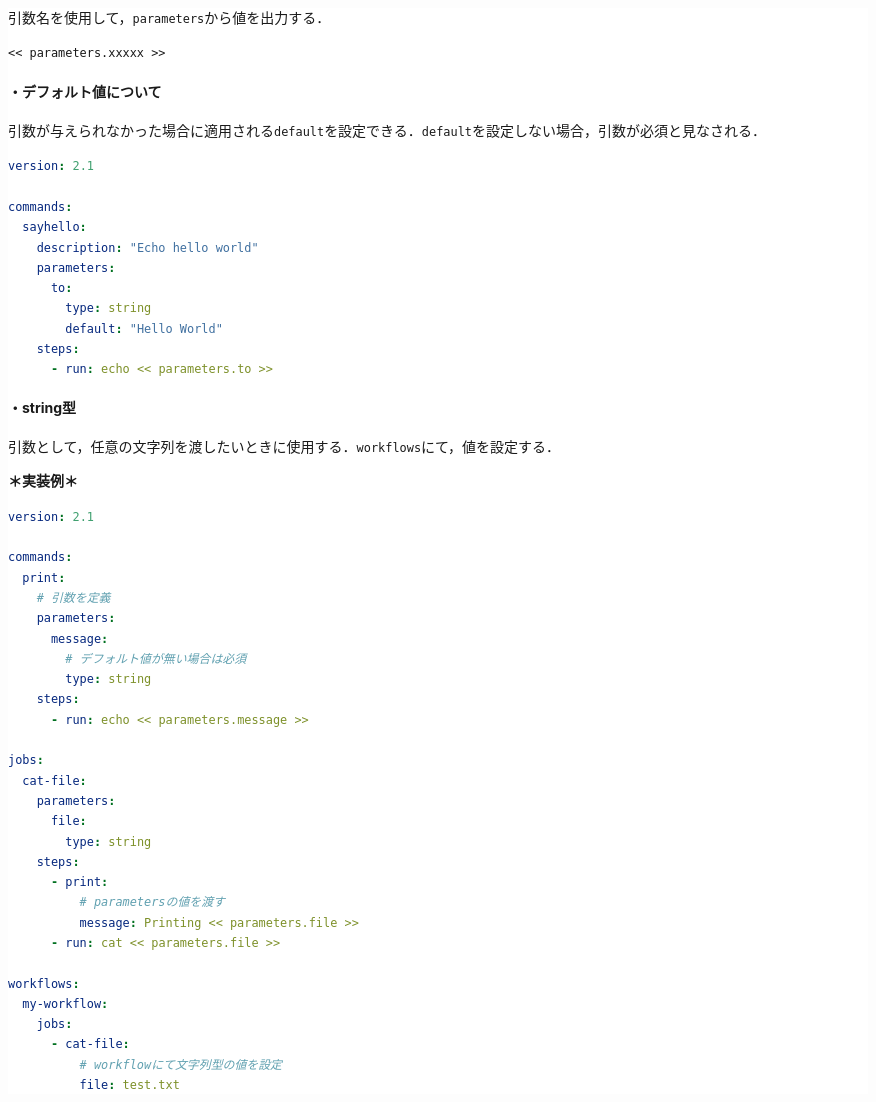 引数名を使用して，```parameters```から値を出力する．

```
<< parameters.xxxxx >>
```

#### ・デフォルト値について

引数が与えられなかった場合に適用される```default```を設定できる．```default```を設定しない場合，引数が必須と見なされる．

```yaml
version: 2.1

commands:
  sayhello:
    description: "Echo hello world"
    parameters:
      to:
        type: string
        default: "Hello World"
    steps:
      - run: echo << parameters.to >>
```

#### ・string型

引数として，任意の文字列を渡したいときに使用する．```workflows```にて，値を設定する．

**＊実装例＊**

```yaml
version: 2.1

commands:
  print:
    # 引数を定義
    parameters:
      message:
        # デフォルト値が無い場合は必須
        type: string
    steps:
      - run: echo << parameters.message >>

jobs:
  cat-file:
    parameters:
      file:
        type: string
    steps:
      - print:
          # parametersの値を渡す
          message: Printing << parameters.file >>
      - run: cat << parameters.file >>

workflows:
  my-workflow:
    jobs:
      - cat-file:
          # workflowにて文字列型の値を設定
          file: test.txt
```
